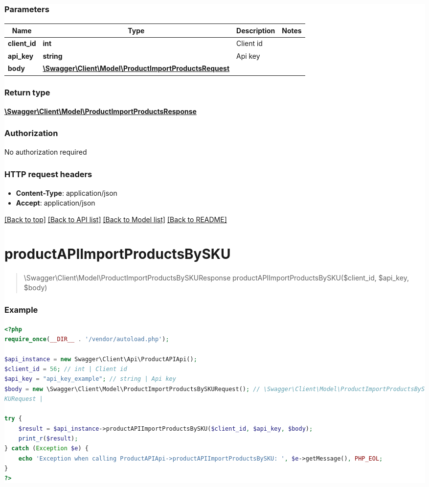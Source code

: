 ### Parameters

Name | Type | Description  | Notes
------------- | ------------- | ------------- | -------------
 **client_id** | **int**| Client id |
 **api_key** | **string**| Api key |
 **body** | [**\Swagger\Client\Model\ProductImportProductsRequest**](../Model/\Swagger\Client\Model\ProductImportProductsRequest.md)|  |

### Return type

[**\Swagger\Client\Model\ProductImportProductsResponse**](../Model/ProductImportProductsResponse.md)

### Authorization

No authorization required

### HTTP request headers

 - **Content-Type**: application/json
 - **Accept**: application/json

[[Back to top]](#) [[Back to API list]](../../README.md#documentation-for-api-endpoints) [[Back to Model list]](../../README.md#documentation-for-models) [[Back to README]](../../README.md)

# **productAPIImportProductsBySKU**
> \Swagger\Client\Model\ProductImportProductsBySKUResponse productAPIImportProductsBySKU($client_id, $api_key, $body)



### Example
```php
<?php
require_once(__DIR__ . '/vendor/autoload.php');

$api_instance = new Swagger\Client\Api\ProductAPIApi();
$client_id = 56; // int | Client id
$api_key = "api_key_example"; // string | Api key
$body = new \Swagger\Client\Model\ProductImportProductsBySKURequest(); // \Swagger\Client\Model\ProductImportProductsBySKURequest | 

try {
    $result = $api_instance->productAPIImportProductsBySKU($client_id, $api_key, $body);
    print_r($result);
} catch (Exception $e) {
    echo 'Exception when calling ProductAPIApi->productAPIImportProductsBySKU: ', $e->getMessage(), PHP_EOL;
}
?>
```
